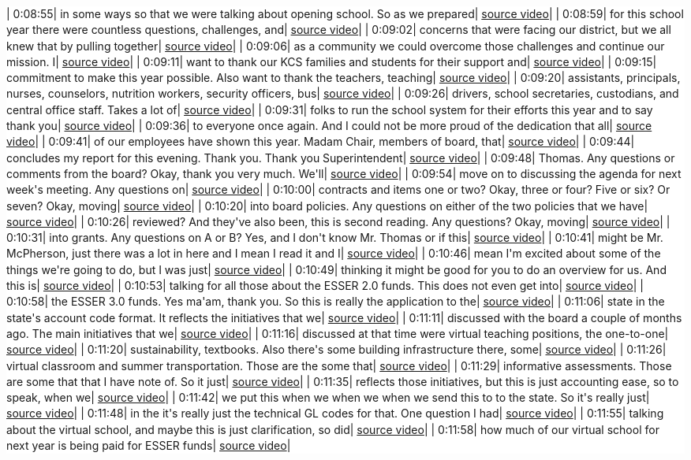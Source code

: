 | 0:08:55| in some ways so that we were talking about opening school. So as we prepared| [source video](https://archive.org/details/school-board-ws-4178-210505?start=535)|
| 0:08:59| for this school year there were countless questions, challenges, and| [source video](https://archive.org/details/school-board-ws-4178-210505?start=539)|
| 0:09:02| concerns that were facing our district, but we all knew that by pulling together| [source video](https://archive.org/details/school-board-ws-4178-210505?start=542)|
| 0:09:06| as a community we could overcome those challenges and continue our mission. I| [source video](https://archive.org/details/school-board-ws-4178-210505?start=546)|
| 0:09:11| want to thank our KCS families and students for their support and| [source video](https://archive.org/details/school-board-ws-4178-210505?start=551)|
| 0:09:15| commitment to make this year possible. Also want to thank the teachers, teaching| [source video](https://archive.org/details/school-board-ws-4178-210505?start=555)|
| 0:09:20| assistants, principals, nurses, counselors, nutrition workers, security officers, bus| [source video](https://archive.org/details/school-board-ws-4178-210505?start=560)|
| 0:09:26| drivers, school secretaries, custodians, and central office staff. Takes a lot of| [source video](https://archive.org/details/school-board-ws-4178-210505?start=566)|
| 0:09:31| folks to run the school system for their efforts this year and to say thank you| [source video](https://archive.org/details/school-board-ws-4178-210505?start=571)|
| 0:09:36| to everyone once again. And I could not be more proud of the dedication that all| [source video](https://archive.org/details/school-board-ws-4178-210505?start=576)|
| 0:09:41| of our employees have shown this year. Madam Chair, members of board, that| [source video](https://archive.org/details/school-board-ws-4178-210505?start=581)|
| 0:09:44| concludes my report for this evening. Thank you. Thank you Superintendent| [source video](https://archive.org/details/school-board-ws-4178-210505?start=584)|
| 0:09:48| Thomas. Any questions or comments from the board? Okay, thank you very much. We'll| [source video](https://archive.org/details/school-board-ws-4178-210505?start=588)|
| 0:09:54| move on to discussing the agenda for next week's meeting. Any questions on| [source video](https://archive.org/details/school-board-ws-4178-210505?start=594)|
| 0:10:00| contracts and items one or two? Okay, three or four? Five or six? Or seven? Okay, moving| [source video](https://archive.org/details/school-board-ws-4178-210505?start=600)|
| 0:10:20| into board policies. Any questions on either of the two policies that we have| [source video](https://archive.org/details/school-board-ws-4178-210505?start=620)|
| 0:10:26| reviewed? And they've also been, this is second reading. Any questions? Okay, moving| [source video](https://archive.org/details/school-board-ws-4178-210505?start=626)|
| 0:10:31| into grants. Any questions on A or B? Yes, and I don't know Mr. Thomas or if this| [source video](https://archive.org/details/school-board-ws-4178-210505?start=631)|
| 0:10:41| might be Mr. McPherson, just there was a lot in here and I mean I read it and I| [source video](https://archive.org/details/school-board-ws-4178-210505?start=641)|
| 0:10:46| mean I'm excited about some of the things we're going to do, but I was just| [source video](https://archive.org/details/school-board-ws-4178-210505?start=646)|
| 0:10:49| thinking it might be good for you to do an overview for us. And this is| [source video](https://archive.org/details/school-board-ws-4178-210505?start=649)|
| 0:10:53| talking for all those about the ESSER 2.0 funds. This does not even get into| [source video](https://archive.org/details/school-board-ws-4178-210505?start=653)|
| 0:10:58| the ESSER 3.0 funds. Yes ma'am, thank you. So this is really the application to the| [source video](https://archive.org/details/school-board-ws-4178-210505?start=658)|
| 0:11:06| state in the state's account code format. It reflects the initiatives that we| [source video](https://archive.org/details/school-board-ws-4178-210505?start=666)|
| 0:11:11| discussed with the board a couple of months ago. The main initiatives that we| [source video](https://archive.org/details/school-board-ws-4178-210505?start=671)|
| 0:11:16| discussed at that time were virtual teaching positions, the one-to-one| [source video](https://archive.org/details/school-board-ws-4178-210505?start=676)|
| 0:11:20| sustainability, textbooks. Also there's some building infrastructure there, some| [source video](https://archive.org/details/school-board-ws-4178-210505?start=680)|
| 0:11:26| virtual classroom and summer transportation. Those are the some that| [source video](https://archive.org/details/school-board-ws-4178-210505?start=686)|
| 0:11:29| informative assessments. Those are some that that I have note of. So it just| [source video](https://archive.org/details/school-board-ws-4178-210505?start=689)|
| 0:11:35| reflects those initiatives, but this is just accounting ease, so to speak, when we| [source video](https://archive.org/details/school-board-ws-4178-210505?start=695)|
| 0:11:42| we put this when we when we when we send this to to the state. So it's really just| [source video](https://archive.org/details/school-board-ws-4178-210505?start=702)|
| 0:11:48| in the it's really just the technical GL codes for that. One question I had| [source video](https://archive.org/details/school-board-ws-4178-210505?start=708)|
| 0:11:55| talking about the virtual school, and maybe this is just clarification, so did| [source video](https://archive.org/details/school-board-ws-4178-210505?start=715)|
| 0:11:58| how much of our virtual school for next year is being paid for ESSER funds| [source video](https://archive.org/details/school-board-ws-4178-210505?start=718)|